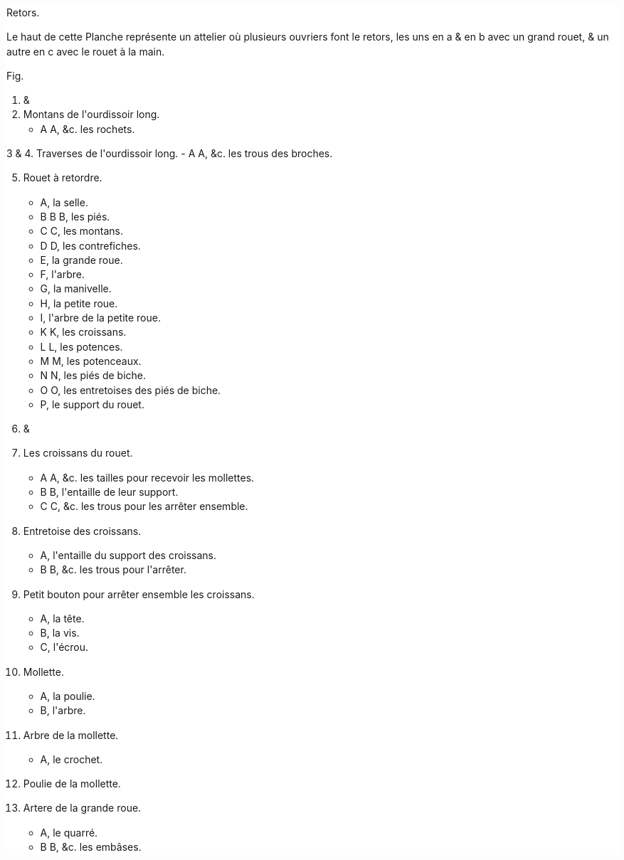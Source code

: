 Retors.

Le haut de cette Planche représente un attelier où plusieurs ouvriers font le retors, les uns en a & en b avec un grand rouet, & un autre en c avec le rouet à la main.

Fig.
1. &
2. Montans de l'ourdissoir long.
	- A A, &c. les rochets.

3 & 4. Traverses de l'ourdissoir long.
	- A A, &c. les trous des broches.

5. Rouet à retordre.
	- A, la selle.
	- B B B, les piés.
	- C C, les montans.
	- D D, les contrefiches.
	- E, la grande roue.
	- F, l'arbre.
	- G, la manivelle.
	- H, la petite roue.
	- I, l'arbre de la petite roue.
	- K K, les croissans.
	- L L, les potences.
	- M M, les potenceaux.
	- N N, les piés de biche.
	- O O, les entretoises des piés de biche.
	- P, le support du rouet.

6. &
7. Les croissans du rouet.
	- A A, &c. les tailles pour recevoir les mollettes.
	- B B, l'entaille de leur support.
	- C C, &c. les trous pour les arrêter ensemble.

8. Entretoise des croissans.
	- A, l'entaille du support des croissans.
	- B B, &c. les trous pour l'arrêter.

9. Petit bouton pour arrêter ensemble les croissans.
	- A, la tête.
	- B, la vis.
	- C, l'écrou.

10. Mollette.
	- A, la poulie.
	- B, l'arbre.

11. Arbre de la mollette.
	- A, le crochet.

12. Poulie de la mollette.

13. Artere de la grande roue.
	- A, le quarré.
	- B B, &c. les embâses.
